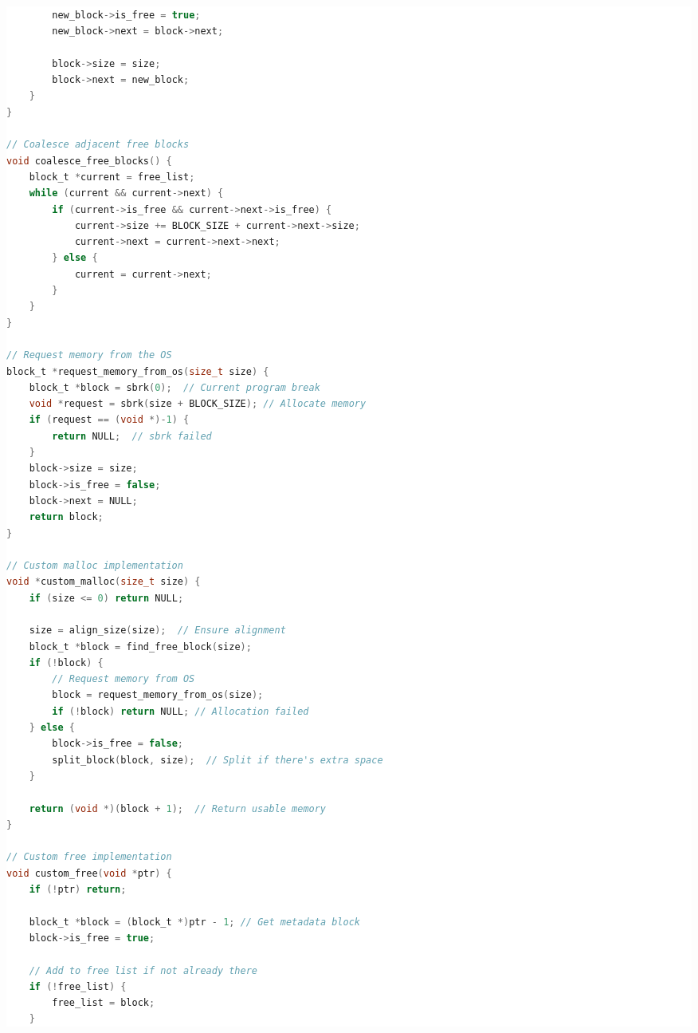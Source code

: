```c
        new_block->is_free = true;
        new_block->next = block->next;

        block->size = size;
        block->next = new_block;
    }
}

// Coalesce adjacent free blocks
void coalesce_free_blocks() {
    block_t *current = free_list;
    while (current && current->next) {
        if (current->is_free && current->next->is_free) {
            current->size += BLOCK_SIZE + current->next->size;
            current->next = current->next->next;
        } else {
            current = current->next;
        }
    }
}

// Request memory from the OS
block_t *request_memory_from_os(size_t size) {
    block_t *block = sbrk(0);  // Current program break
    void *request = sbrk(size + BLOCK_SIZE); // Allocate memory
    if (request == (void *)-1) {
        return NULL;  // sbrk failed
    }
    block->size = size;
    block->is_free = false;
    block->next = NULL;
    return block;
}

// Custom malloc implementation
void *custom_malloc(size_t size) {
    if (size <= 0) return NULL;

    size = align_size(size);  // Ensure alignment
    block_t *block = find_free_block(size);
    if (!block) {
        // Request memory from OS
        block = request_memory_from_os(size);
        if (!block) return NULL; // Allocation failed
    } else {
        block->is_free = false;
        split_block(block, size);  // Split if there's extra space
    }

    return (void *)(block + 1);  // Return usable memory
}

// Custom free implementation
void custom_free(void *ptr) {
    if (!ptr) return;

    block_t *block = (block_t *)ptr - 1; // Get metadata block
    block->is_free = true;

    // Add to free list if not already there
    if (!free_list) {
        free_list = block;
    }
```